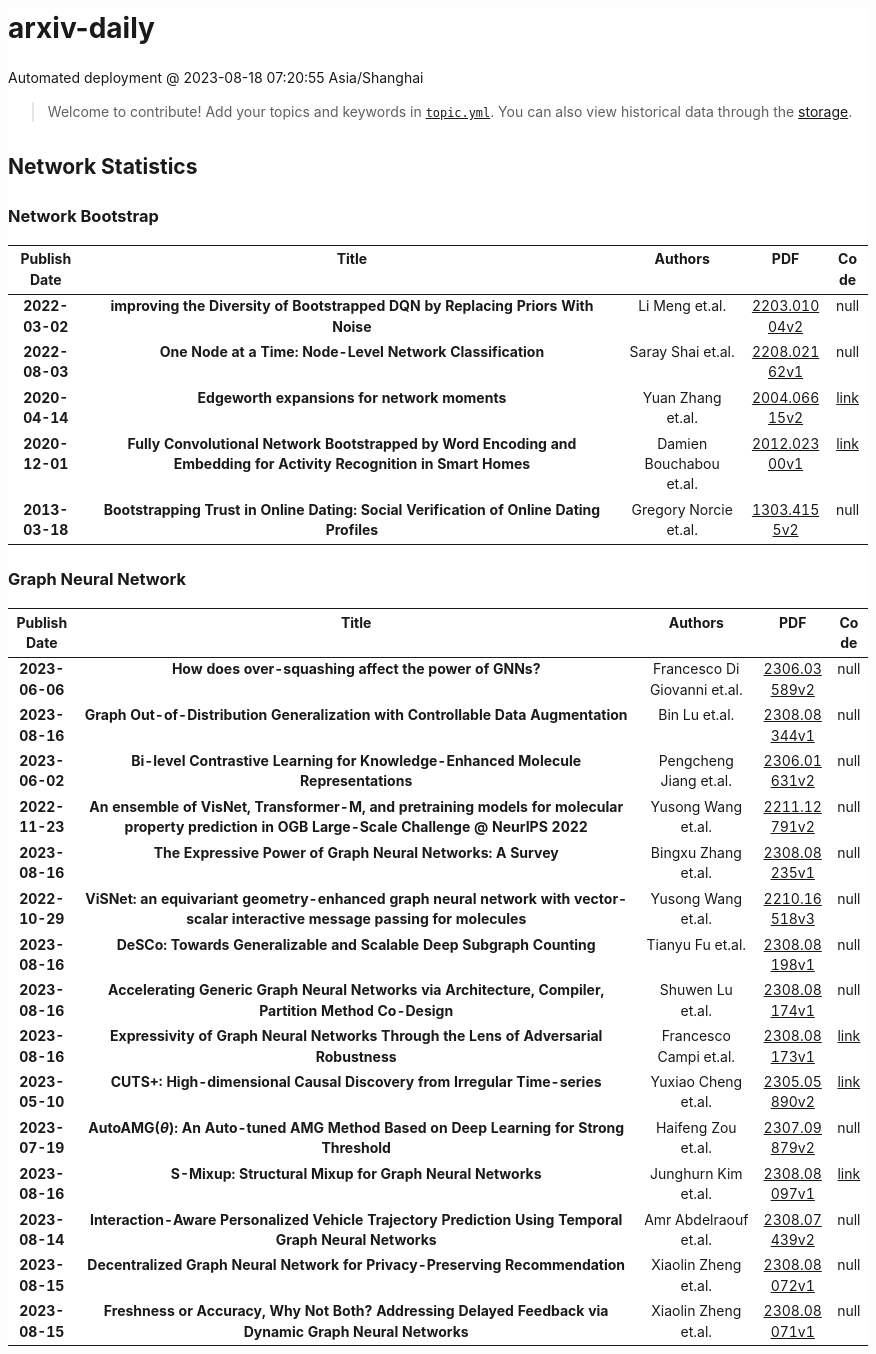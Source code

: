 # arxiv-daily
 Automated deployment @ 2023-08-18 07:20:55 Asia/Shanghai
> Welcome to contribute! Add your topics and keywords in [`topic.yml`](https://github.com/xhnnnnn/arxiv-daily/blob/main/database/topic.yml).
> You can also view historical data through the [storage](https://github.com/xhnnnnn/arxiv-daily/blob/main/database/storage).

## Network Statistics

### Network Bootstrap
|Publish Date|Title|Authors|PDF|Code|
| :---: | :---: | :---: | :---: | :---: |
|**2022-03-02**|**improving the Diversity of Bootstrapped DQN by Replacing Priors With Noise**|Li Meng et.al.|[2203.01004v2](http://arxiv.org/abs/2203.01004v2)|null|
|**2022-08-03**|**One Node at a Time: Node-Level Network Classification**|Saray Shai et.al.|[2208.02162v1](http://arxiv.org/abs/2208.02162v1)|null|
|**2020-04-14**|**Edgeworth expansions for network moments**|Yuan Zhang et.al.|[2004.06615v2](http://arxiv.org/abs/2004.06615v2)|[link](https://github.com/yzhanghf/NetworkEdgeworthExpansion)|
|**2020-12-01**|**Fully Convolutional Network Bootstrapped by Word Encoding and Embedding for Activity Recognition in Smart Homes**|Damien Bouchabou et.al.|[2012.02300v1](http://arxiv.org/abs/2012.02300v1)|[link](https://github.com/dbouchabou/Fully-Convolutional-Network-Smart-Homes)|
|**2013-03-18**|**Bootstrapping Trust in Online Dating: Social Verification of Online Dating Profiles**|Gregory Norcie et.al.|[1303.4155v2](http://arxiv.org/abs/1303.4155v2)|null|

### Graph Neural Network
|Publish Date|Title|Authors|PDF|Code|
| :---: | :---: | :---: | :---: | :---: |
|**2023-06-06**|**How does over-squashing affect the power of GNNs?**|Francesco Di Giovanni et.al.|[2306.03589v2](http://arxiv.org/abs/2306.03589v2)|null|
|**2023-08-16**|**Graph Out-of-Distribution Generalization with Controllable Data Augmentation**|Bin Lu et.al.|[2308.08344v1](http://arxiv.org/abs/2308.08344v1)|null|
|**2023-06-02**|**Bi-level Contrastive Learning for Knowledge-Enhanced Molecule Representations**|Pengcheng Jiang et.al.|[2306.01631v2](http://arxiv.org/abs/2306.01631v2)|null|
|**2022-11-23**|**An ensemble of VisNet, Transformer-M, and pretraining models for molecular property prediction in OGB Large-Scale Challenge @ NeurIPS 2022**|Yusong Wang et.al.|[2211.12791v2](http://arxiv.org/abs/2211.12791v2)|null|
|**2023-08-16**|**The Expressive Power of Graph Neural Networks: A Survey**|Bingxu Zhang et.al.|[2308.08235v1](http://arxiv.org/abs/2308.08235v1)|null|
|**2022-10-29**|**ViSNet: an equivariant geometry-enhanced graph neural network with vector-scalar interactive message passing for molecules**|Yusong Wang et.al.|[2210.16518v3](http://arxiv.org/abs/2210.16518v3)|null|
|**2023-08-16**|**DeSCo: Towards Generalizable and Scalable Deep Subgraph Counting**|Tianyu Fu et.al.|[2308.08198v1](http://arxiv.org/abs/2308.08198v1)|null|
|**2023-08-16**|**Accelerating Generic Graph Neural Networks via Architecture, Compiler, Partition Method Co-Design**|Shuwen Lu et.al.|[2308.08174v1](http://arxiv.org/abs/2308.08174v1)|null|
|**2023-08-16**|**Expressivity of Graph Neural Networks Through the Lens of Adversarial Robustness**|Francesco Campi et.al.|[2308.08173v1](http://arxiv.org/abs/2308.08173v1)|[link](https://github.com/francesco-campi/rob-subgraphs)|
|**2023-05-10**|**CUTS+: High-dimensional Causal Discovery from Irregular Time-series**|Yuxiao Cheng et.al.|[2305.05890v2](http://arxiv.org/abs/2305.05890v2)|[link](https://github.com/jarrycyx/unn)|
|**2023-07-19**|**AutoAMG($θ$): An Auto-tuned AMG Method Based on Deep Learning for Strong Threshold**|Haifeng Zou et.al.|[2307.09879v2](http://arxiv.org/abs/2307.09879v2)|null|
|**2023-08-16**|**S-Mixup: Structural Mixup for Graph Neural Networks**|Junghurn Kim et.al.|[2308.08097v1](http://arxiv.org/abs/2308.08097v1)|[link](https://github.com/sukwonyun/s-mixup)|
|**2023-08-14**|**Interaction-Aware Personalized Vehicle Trajectory Prediction Using Temporal Graph Neural Networks**|Amr Abdelraouf et.al.|[2308.07439v2](http://arxiv.org/abs/2308.07439v2)|null|
|**2023-08-15**|**Decentralized Graph Neural Network for Privacy-Preserving Recommendation**|Xiaolin Zheng et.al.|[2308.08072v1](http://arxiv.org/abs/2308.08072v1)|null|
|**2023-08-15**|**Freshness or Accuracy, Why Not Both? Addressing Delayed Feedback via Dynamic Graph Neural Networks**|Xiaolin Zheng et.al.|[2308.08071v1](http://arxiv.org/abs/2308.08071v1)|null|
